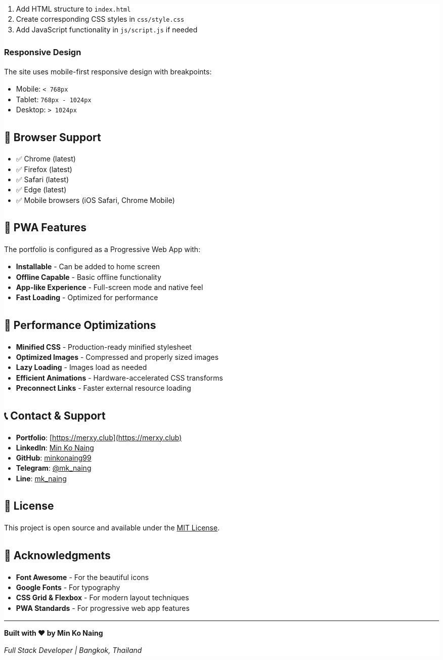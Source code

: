 1. Add HTML structure to `index.html`
2. Create corresponding CSS styles in `css/style.css`
3. Add JavaScript functionality in `js/script.js` if needed

### Responsive Design

The site uses mobile-first responsive design with breakpoints:

- Mobile: `< 768px`
- Tablet: `768px - 1024px`
- Desktop: `> 1024px`

## 🔧 Browser Support

- ✅ Chrome (latest)
- ✅ Firefox (latest)
- ✅ Safari (latest)
- ✅ Edge (latest)
- ✅ Mobile browsers (iOS Safari, Chrome Mobile)

## 📱 PWA Features

The portfolio is configured as a Progressive Web App with:

- **Installable** - Can be added to home screen
- **Offline Capable** - Basic offline functionality
- **App-like Experience** - Full-screen mode and native feel
- **Fast Loading** - Optimized for performance

## 🚀 Performance Optimizations

- **Minified CSS** - Production-ready minified stylesheet
- **Optimized Images** - Compressed and properly sized images
- **Lazy Loading** - Images load as needed
- **Efficient Animations** - Hardware-accelerated CSS transforms
- **Preconnect Links** - Faster external resource loading

## 📞 Contact & Support

- **Portfolio**: [https://merxy.club](https://merxy.club)
- **LinkedIn**: [Min Ko Naing](https://www.linkedin.com/in/min-ko-naing/)
- **GitHub**: [minkonaing99](https://github.com/minkonaing99)
- **Telegram**: [@mk_naing](https://t.me/mk_naing)
- **Line**: [mk_naing](https://line.me/ti/p/~mk_naing)

## 📄 License

This project is open source and available under the [MIT License](LICENSE).

## 🙏 Acknowledgments

- **Font Awesome** - For the beautiful icons
- **Google Fonts** - For typography
- **CSS Grid & Flexbox** - For modern layout techniques
- **PWA Standards** - For progressive web app features

---

**Built with ❤️ by Min Ko Naing**

_Full Stack Developer | Bangkok, Thailand_

